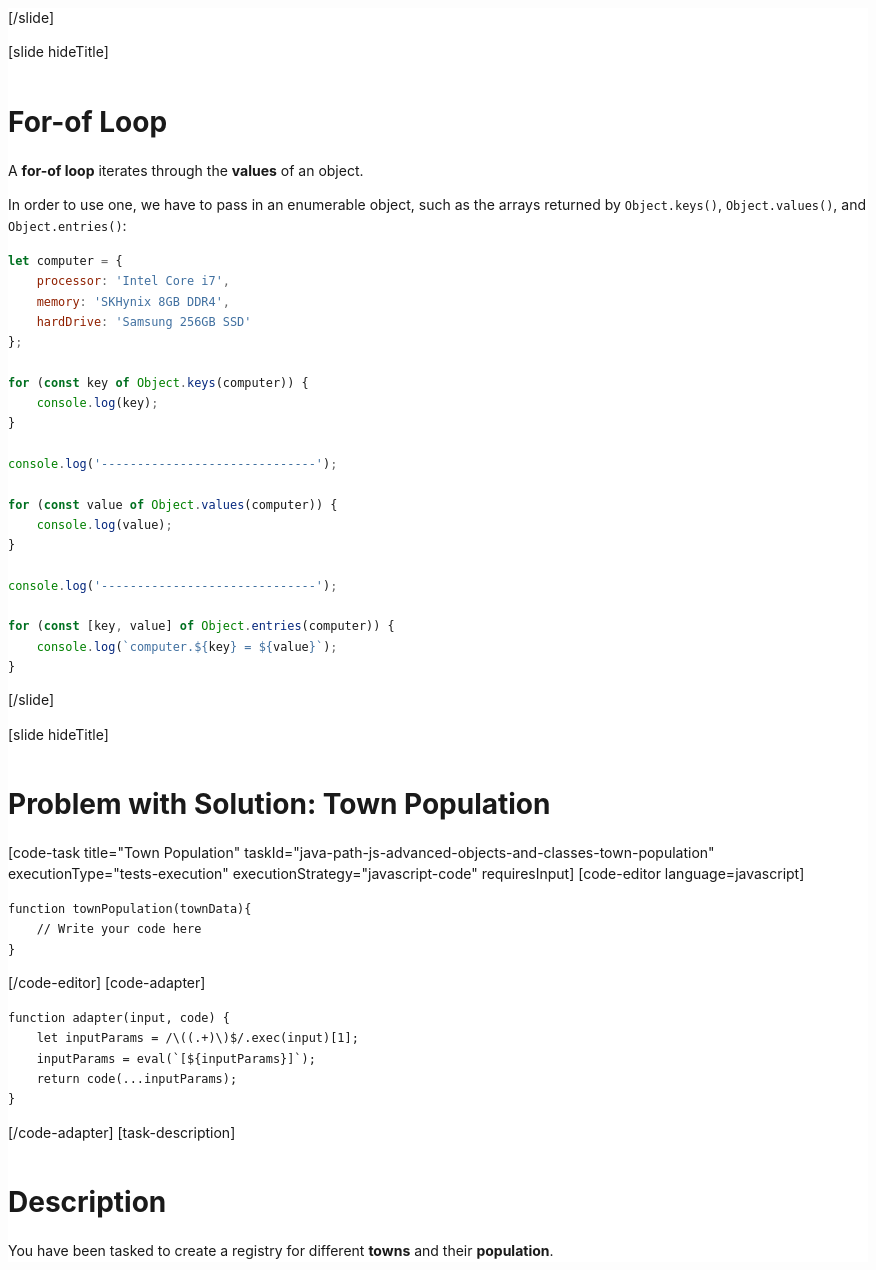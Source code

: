 [/slide]

[slide hideTitle]
# For-of Loop

A **for-of loop** iterates through the **values** of an object.

In order to use one, we have to pass in an enumerable object, such as the arrays returned by `Object.keys()`, `Object.values()`, and `Object.entries()`:

``` js live
let computer = {
    processor: 'Intel Core i7',
    memory: 'SKHynix 8GB DDR4',
    hardDrive: 'Samsung 256GB SSD'
};

for (const key of Object.keys(computer)) {
    console.log(key);
}

console.log('------------------------------');
  
for (const value of Object.values(computer)) {
    console.log(value);
}

console.log('------------------------------');

for (const [key, value] of Object.entries(computer)) {
    console.log(`computer.${key} = ${value}`);
}
```

[/slide]

[slide hideTitle]
# Problem with Solution: Town Population
[code-task title="Town Population" taskId="java-path-js-advanced-objects-and-classes-town-population" executionType="tests-execution" executionStrategy="javascript-code" requiresInput]
[code-editor language=javascript]
```
function townPopulation(townData){
    // Write your code here
}
```
[/code-editor]
[code-adapter]
```
function adapter(input, code) {
    let inputParams = /\((.+)\)$/.exec(input)[1];
    inputParams = eval(`[${inputParams}]`);
    return code(...inputParams);
}
```
[/code-adapter]
[task-description]
# Description
You have been tasked to create a registry for different **towns** and their **population**. 
